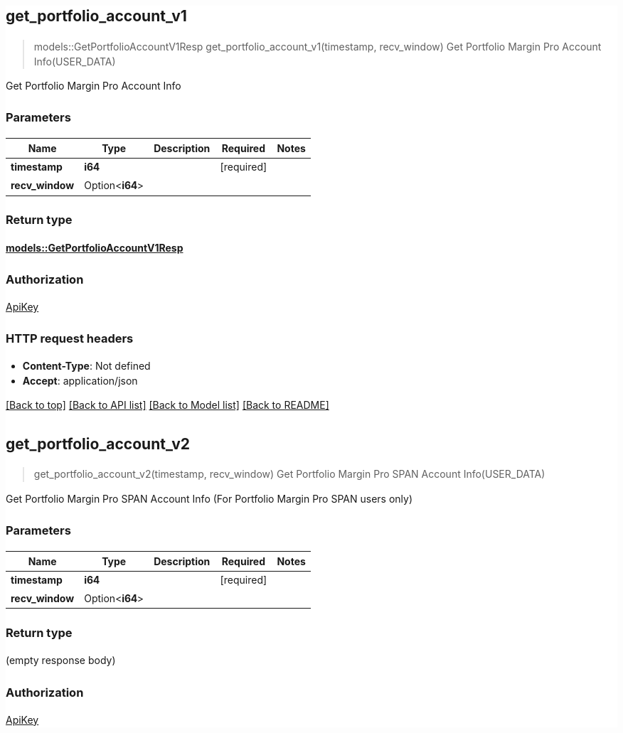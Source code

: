 
## get_portfolio_account_v1

> models::GetPortfolioAccountV1Resp get_portfolio_account_v1(timestamp, recv_window)
Get Portfolio Margin Pro Account Info(USER_DATA)

Get Portfolio Margin Pro Account Info

### Parameters


Name | Type | Description  | Required | Notes
------------- | ------------- | ------------- | ------------- | -------------
**timestamp** | **i64** |  | [required] |
**recv_window** | Option<**i64**> |  |  |

### Return type

[**models::GetPortfolioAccountV1Resp**](GetPortfolioAccountV1Resp.md)

### Authorization

[ApiKey](../README.md#ApiKey)

### HTTP request headers

- **Content-Type**: Not defined
- **Accept**: application/json

[[Back to top]](#) [[Back to API list]](../README.md#documentation-for-api-endpoints) [[Back to Model list]](../README.md#documentation-for-models) [[Back to README]](../README.md)


## get_portfolio_account_v2

> get_portfolio_account_v2(timestamp, recv_window)
Get Portfolio Margin Pro SPAN Account Info(USER_DATA)

Get Portfolio Margin Pro SPAN Account Info (For Portfolio Margin Pro SPAN users only)

### Parameters


Name | Type | Description  | Required | Notes
------------- | ------------- | ------------- | ------------- | -------------
**timestamp** | **i64** |  | [required] |
**recv_window** | Option<**i64**> |  |  |

### Return type

 (empty response body)

### Authorization

[ApiKey](../README.md#ApiKey)
